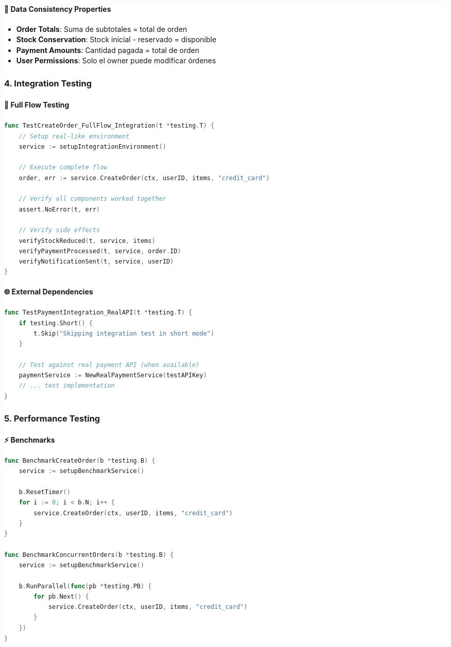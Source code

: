 #### 📏 Data Consistency Properties
- **Order Totals**: Suma de subtotales = total de orden
- **Stock Conservation**: Stock inicial - reservado = disponible
- **Payment Amounts**: Cantidad pagada = total de orden
- **User Permissions**: Solo el owner puede modificar órdenes

### 4. **Integration Testing**

#### 🔗 Full Flow Testing
```go
func TestCreateOrder_FullFlow_Integration(t *testing.T) {
    // Setup real-like environment
    service := setupIntegrationEnvironment()
    
    // Execute complete flow
    order, err := service.CreateOrder(ctx, userID, items, "credit_card")
    
    // Verify all components worked together
    assert.NoError(t, err)
    
    // Verify side effects
    verifyStockReduced(t, service, items)
    verifyPaymentProcessed(t, service, order.ID)
    verifyNotificationSent(t, service, userID)
}
```

#### 🌐 External Dependencies
```go
func TestPaymentIntegration_RealAPI(t *testing.T) {
    if testing.Short() {
        t.Skip("Skipping integration test in short mode")
    }
    
    // Test against real payment API (when available)
    paymentService := NewRealPaymentService(testAPIKey)
    // ... test implementation
}
```

### 5. **Performance Testing**

#### ⚡ Benchmarks
```go
func BenchmarkCreateOrder(b *testing.B) {
    service := setupBenchmarkService()
    
    b.ResetTimer()
    for i := 0; i < b.N; i++ {
        service.CreateOrder(ctx, userID, items, "credit_card")
    }
}

func BenchmarkConcurrentOrders(b *testing.B) {
    service := setupBenchmarkService()
    
    b.RunParallel(func(pb *testing.PB) {
        for pb.Next() {
            service.CreateOrder(ctx, userID, items, "credit_card")
        }
    })
}
```
